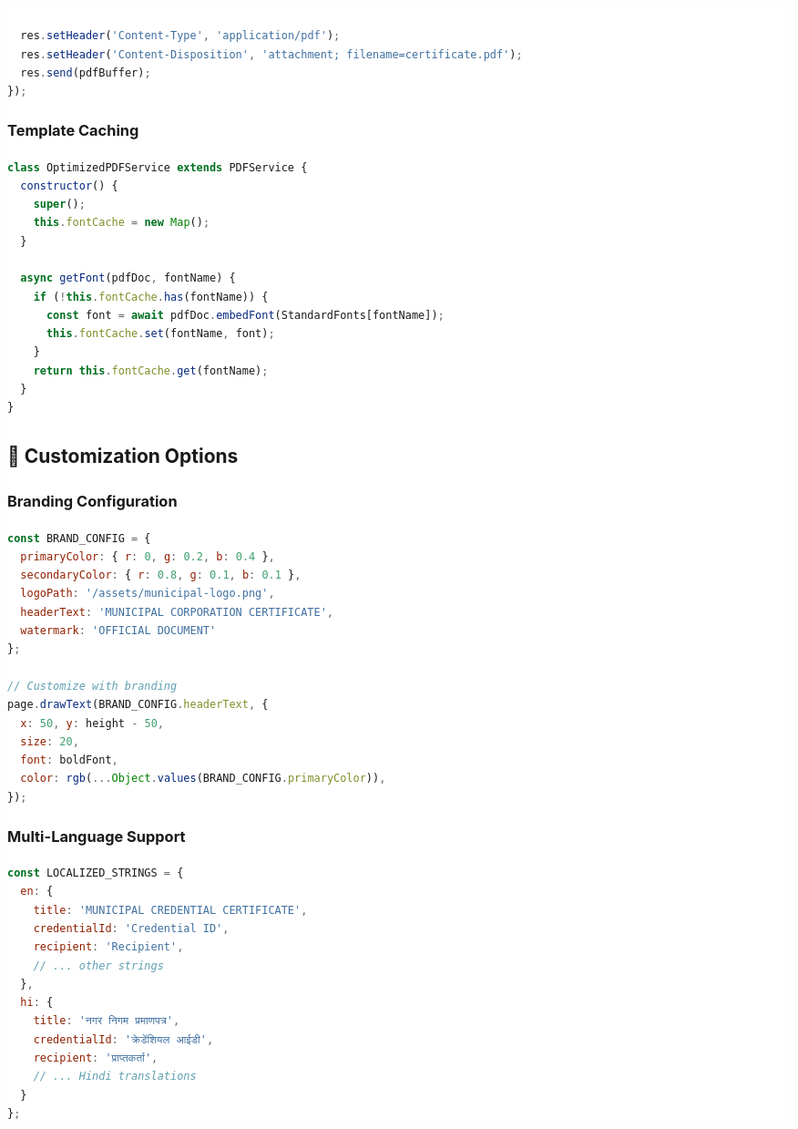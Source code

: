 ```javascript
  
  res.setHeader('Content-Type', 'application/pdf');
  res.setHeader('Content-Disposition', 'attachment; filename=certificate.pdf');
  res.send(pdfBuffer);
});
```

### Template Caching
```javascript
class OptimizedPDFService extends PDFService {
  constructor() {
    super();
    this.fontCache = new Map();
  }
  
  async getFont(pdfDoc, fontName) {
    if (!this.fontCache.has(fontName)) {
      const font = await pdfDoc.embedFont(StandardFonts[fontName]);
      this.fontCache.set(fontName, font);
    }
    return this.fontCache.get(fontName);
  }
}
```

## 🔧 Customization Options

### Branding Configuration
```javascript
const BRAND_CONFIG = {
  primaryColor: { r: 0, g: 0.2, b: 0.4 },
  secondaryColor: { r: 0.8, g: 0.1, b: 0.1 },
  logoPath: '/assets/municipal-logo.png',
  headerText: 'MUNICIPAL CORPORATION CERTIFICATE',
  watermark: 'OFFICIAL DOCUMENT'
};

// Customize with branding
page.drawText(BRAND_CONFIG.headerText, {
  x: 50, y: height - 50,
  size: 20,
  font: boldFont, 
  color: rgb(...Object.values(BRAND_CONFIG.primaryColor)),
});
```

### Multi-Language Support
```javascript
const LOCALIZED_STRINGS = {
  en: {
    title: 'MUNICIPAL CREDENTIAL CERTIFICATE',
    credentialId: 'Credential ID',
    recipient: 'Recipient',
    // ... other strings
  },
  hi: {
    title: 'नगर निगम प्रमाणपत्र',
    credentialId: 'क्रेडेंशियल आईडी',
    recipient: 'प्राप्तकर्ता',
    // ... Hindi translations
  }
};

```